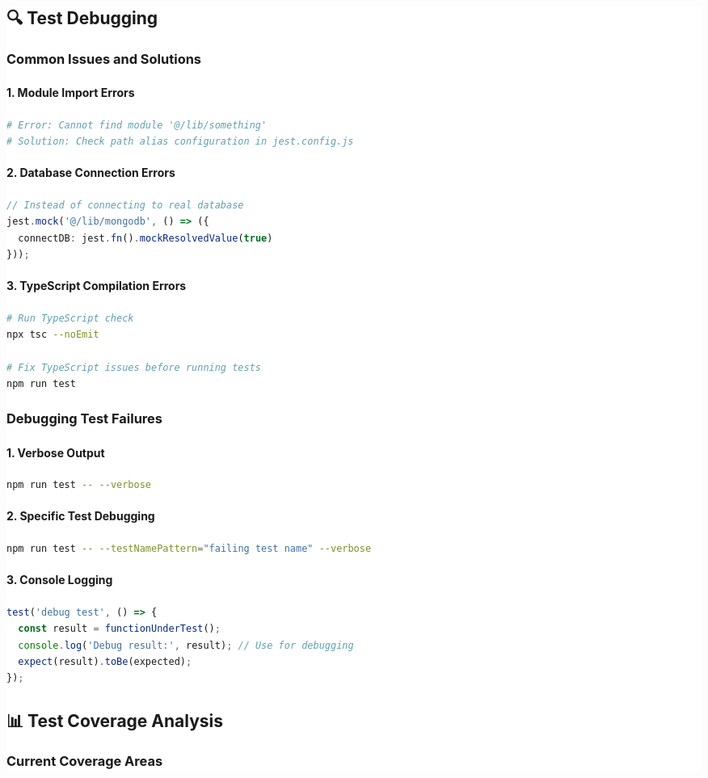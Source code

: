 ## 🔍 Test Debugging

### Common Issues and Solutions

#### 1. Module Import Errors
```bash
# Error: Cannot find module '@/lib/something'
# Solution: Check path alias configuration in jest.config.js
```

#### 2. Database Connection Errors
```typescript
// Instead of connecting to real database
jest.mock('@/lib/mongodb', () => ({
  connectDB: jest.fn().mockResolvedValue(true)
}));
```

#### 3. TypeScript Compilation Errors
```bash
# Run TypeScript check
npx tsc --noEmit

# Fix TypeScript issues before running tests
npm run test
```

### Debugging Test Failures

#### 1. Verbose Output
```bash
npm run test -- --verbose
```

#### 2. Specific Test Debugging
```bash
npm run test -- --testNamePattern="failing test name" --verbose
```

#### 3. Console Logging
```typescript
test('debug test', () => {
  const result = functionUnderTest();
  console.log('Debug result:', result); // Use for debugging
  expect(result).toBe(expected);
});
```

## 📊 Test Coverage Analysis

### Current Coverage Areas
